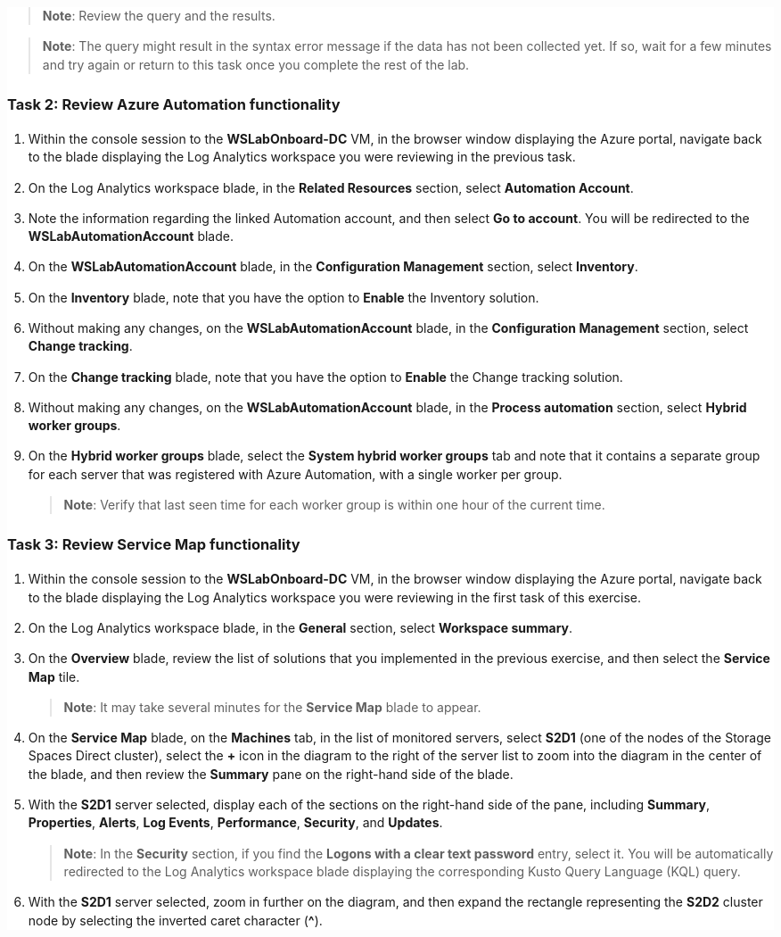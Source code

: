    >**Note**: Review the query and the results.

   >**Note**: The query might result in the syntax error message if the data has not been collected yet. If so, wait for a few minutes and try again or return to this task once you complete the rest of the lab.

### Task 2: Review Azure Automation functionality

1. Within the console session to the **WSLabOnboard-DC** VM, in the browser window displaying the Azure portal, navigate back to the blade displaying the Log Analytics workspace you were reviewing in the previous task.
1. On the Log Analytics workspace blade, in the **Related Resources** section, select **Automation Account**.
1. Note the information regarding the linked Automation account, and then select **Go to account**. You will be redirected to the **WSLabAutomationAccount** blade.
1. On the **WSLabAutomationAccount** blade, in the **Configuration Management** section, select **Inventory**.
1. On the **Inventory** blade, note that you have the option to **Enable** the Inventory solution.
1. Without making any changes, on the **WSLabAutomationAccount** blade, in the **Configuration Management** section, select **Change tracking**.
1. On the **Change tracking** blade, note that you have the option to **Enable** the Change tracking solution.
1. Without making any changes, on the **WSLabAutomationAccount** blade, in the **Process automation** section, select **Hybrid worker groups**.
1. On the **Hybrid worker groups** blade, select the **System hybrid worker groups** tab and note that it contains a separate group for each server that was registered with Azure Automation, with a single worker per group.

   >**Note**: Verify that last seen time for each worker group is within one hour of the current time.

### Task 3: Review Service Map functionality

1. Within the console session to the **WSLabOnboard-DC** VM, in the browser window displaying the Azure portal, navigate back to the blade displaying the Log Analytics workspace you were reviewing in the first task of this exercise.
1. On the Log Analytics workspace blade, in the **General** section, select **Workspace summary**.
1. On the **Overview** blade, review the list of solutions that you implemented in the previous exercise, and then select the **Service Map** tile.

   >**Note**: It may take several minutes for the **Service Map** blade to appear.

1. On the **Service Map** blade, on the **Machines** tab, in the list of monitored servers, select **S2D1** (one of the nodes of the Storage Spaces Direct cluster), select the **+** icon in the diagram to the right of the server list to zoom into the diagram in the center of the blade, and then review the **Summary** pane on the right-hand side of the blade.
1. With the **S2D1** server selected, display each of the sections on the right-hand side of the pane, including **Summary**, **Properties**, **Alerts**, **Log Events**, **Performance**, **Security**, and **Updates**.

   >**Note**: In the **Security** section, if you find the **Logons with a clear text password** entry, select it. You will be automatically redirected to the Log Analytics workspace blade displaying the corresponding Kusto Query Language (KQL) query.

1. With the **S2D1** server selected, zoom in further on the diagram, and then expand the rectangle representing the **S2D2** cluster node by selecting the inverted caret character (**^**).
